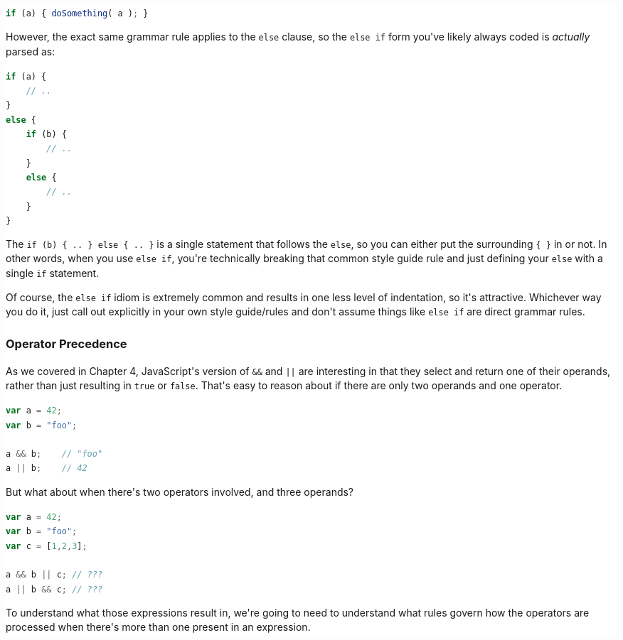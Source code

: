 ```javascript
if (a) { doSomething( a ); }
```

However, the exact same grammar rule applies to the `else` clause, so the `else if` form you've likely always coded is _actually_ parsed as:

```javascript
if (a) {
    // ..
}
else {
    if (b) {
        // ..
    }
    else {
        // ..
    }
}
```

The `if (b) { .. } else { .. }` is a single statement that follows the `else`, so you can either put the surrounding `{ }` in or not. In other words, when you use `else if`, you're technically breaking that common style guide rule and just defining your `else` with a single `if` statement.

Of course, the `else if` idiom is extremely common and results in one less level of indentation, so it's attractive. Whichever way you do it, just call out explicitly in your own style guide/rules and don't assume things like `else if` are direct grammar rules.

### Operator Precedence

As we covered in Chapter 4, JavaScript's version of `&&` and `||` are interesting in that they select and return one of their operands, rather than just resulting in `true` or `false`. That's easy to reason about if there are only two operands and one operator.

```javascript
var a = 42;
var b = "foo";

a && b;    // "foo"
a || b;    // 42
```

But what about when there's two operators involved, and three operands?

```javascript
var a = 42;
var b = "foo";
var c = [1,2,3];

a && b || c; // ???
a || b && c; // ???
```

To understand what those expressions result in, we're going to need to understand what rules govern how the operators are processed when there's more than one present in an expression.
